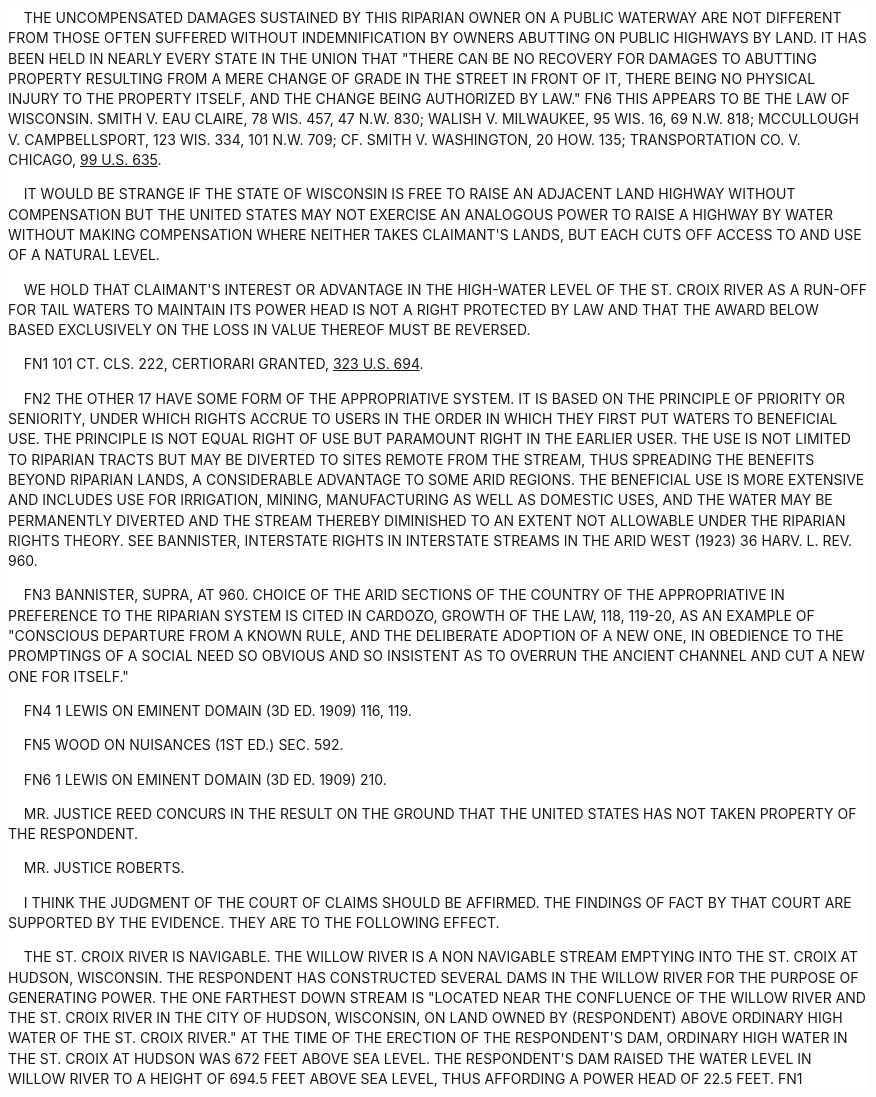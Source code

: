     THE UNCOMPENSATED DAMAGES SUSTAINED BY THIS RIPARIAN OWNER ON A PUBLIC WATERWAY ARE NOT DIFFERENT FROM THOSE OFTEN SUFFERED WITHOUT INDEMNIFICATION BY OWNERS ABUTTING ON PUBLIC HIGHWAYS BY LAND.  IT HAS BEEN HELD IN NEARLY EVERY STATE IN THE UNION THAT "THERE CAN BE NO RECOVERY FOR DAMAGES TO ABUTTING PROPERTY RESULTING FROM A MERE CHANGE OF GRADE IN THE STREET IN FRONT OF IT, THERE BEING NO PHYSICAL INJURY TO THE PROPERTY ITSELF, AND THE CHANGE BEING AUTHORIZED BY LAW."  FN6 THIS APPEARS TO BE THE LAW OF WISCONSIN.  SMITH V. EAU CLAIRE, 78 WIS. 457, 47 N.W. 830; WALISH V. MILWAUKEE, 95 WIS. 16, 69 N.W. 818; MCCULLOUGH V. CAMPBELLSPORT, 123 WIS. 334, 101 N.W. 709; CF. SMITH V. WASHINGTON, 20 HOW.  135; TRANSPORTATION CO. V. CHICAGO, [99 U.S. 635][/us/courts/scotus/usReporter/99/635].

    IT WOULD BE STRANGE IF THE STATE OF WISCONSIN IS FREE TO RAISE AN ADJACENT LAND HIGHWAY WITHOUT COMPENSATION BUT THE UNITED STATES MAY NOT EXERCISE AN ANALOGOUS POWER TO RAISE A HIGHWAY BY WATER WITHOUT MAKING COMPENSATION WHERE NEITHER TAKES CLAIMANT'S LANDS, BUT EACH CUTS OFF ACCESS TO AND USE OF A NATURAL LEVEL.

    WE HOLD THAT CLAIMANT'S INTEREST OR ADVANTAGE IN THE HIGH-WATER LEVEL OF THE ST. CROIX RIVER AS A RUN-OFF FOR TAIL WATERS TO MAINTAIN ITS POWER HEAD IS NOT A RIGHT PROTECTED BY LAW AND THAT THE AWARD BELOW BASED EXCLUSIVELY ON THE LOSS IN VALUE THEREOF MUST BE REVERSED.

    FN1  101 CT. CLS. 222, CERTIORARI GRANTED, [323 U.S. 694][/us/courts/scotus/usReporter/323/694].

    FN2  THE OTHER 17 HAVE SOME FORM OF THE APPROPRIATIVE SYSTEM.  IT IS BASED ON THE PRINCIPLE OF PRIORITY OR SENIORITY, UNDER WHICH RIGHTS ACCRUE TO USERS IN THE ORDER IN WHICH THEY FIRST PUT WATERS TO BENEFICIAL USE.  THE PRINCIPLE IS NOT EQUAL RIGHT OF USE BUT PARAMOUNT RIGHT IN THE EARLIER USER.  THE USE IS NOT LIMITED TO RIPARIAN TRACTS BUT MAY BE DIVERTED TO SITES REMOTE FROM THE STREAM, THUS SPREADING THE BENEFITS BEYOND RIPARIAN LANDS, A CONSIDERABLE ADVANTAGE TO SOME ARID REGIONS.  THE BENEFICIAL USE IS MORE EXTENSIVE AND INCLUDES USE FOR IRRIGATION, MINING, MANUFACTURING AS WELL AS DOMESTIC USES, AND THE WATER MAY BE PERMANENTLY DIVERTED AND THE STREAM THEREBY DIMINISHED TO AN EXTENT NOT ALLOWABLE UNDER THE RIPARIAN RIGHTS THEORY.  SEE BANNISTER, INTERSTATE RIGHTS IN INTERSTATE STREAMS IN THE ARID WEST (1923) 36 HARV. L. REV. 960.

    FN3  BANNISTER, SUPRA, AT 960.  CHOICE OF THE ARID SECTIONS OF THE COUNTRY OF THE APPROPRIATIVE IN PREFERENCE TO THE RIPARIAN SYSTEM IS CITED IN CARDOZO, GROWTH OF THE LAW, 118, 119-20, AS AN EXAMPLE OF "CONSCIOUS DEPARTURE FROM A KNOWN RULE, AND THE DELIBERATE ADOPTION OF A NEW ONE, IN OBEDIENCE TO THE PROMPTINGS OF A SOCIAL NEED SO OBVIOUS AND SO INSISTENT AS TO OVERRUN THE ANCIENT CHANNEL AND CUT A NEW ONE FOR ITSELF."

    FN4  1 LEWIS ON EMINENT DOMAIN (3D ED. 1909) 116, 119.

    FN5  WOOD ON NUISANCES (1ST ED.)  SEC.  592.

    FN6  1 LEWIS ON EMINENT DOMAIN (3D ED. 1909) 210.

    MR. JUSTICE REED CONCURS IN THE RESULT ON THE GROUND THAT THE UNITED STATES HAS NOT TAKEN PROPERTY OF THE RESPONDENT.

    MR. JUSTICE ROBERTS.

    I THINK THE JUDGMENT OF THE COURT OF CLAIMS SHOULD BE AFFIRMED.  THE FINDINGS OF FACT BY THAT COURT ARE SUPPORTED BY THE EVIDENCE.  THEY ARE TO THE FOLLOWING EFFECT.

    THE ST. CROIX RIVER IS NAVIGABLE.  THE WILLOW RIVER IS A NON NAVIGABLE STREAM EMPTYING INTO THE ST. CROIX AT HUDSON, WISCONSIN.  THE RESPONDENT HAS CONSTRUCTED SEVERAL DAMS IN THE WILLOW RIVER FOR THE PURPOSE OF GENERATING POWER.  THE ONE FARTHEST DOWN STREAM IS "LOCATED NEAR THE CONFLUENCE OF THE WILLOW RIVER AND THE ST. CROIX RIVER IN THE CITY OF HUDSON, WISCONSIN, ON LAND OWNED BY (RESPONDENT) ABOVE ORDINARY HIGH WATER OF THE ST. CROIX RIVER."  AT THE TIME OF THE ERECTION OF THE RESPONDENT'S DAM, ORDINARY HIGH WATER IN THE ST. CROIX AT HUDSON WAS 672 FEET ABOVE SEA LEVEL.  THE RESPONDENT'S DAM RAISED THE WATER LEVEL IN WILLOW RIVER TO A HEIGHT OF 694.5 FEET ABOVE SEA LEVEL, THUS AFFORDING A POWER HEAD OF 22.5 FEET.  FN1


[/us/courts/scotus/usReporter/324/499]: https://publicdocs.github.io/go/links?ns=uslm-x&ref=%2Fus%2Fcourts%2Fscotus%2FusReporter%2F324%2F499
[/us/courts/scotus/usReporter/243/316]: https://publicdocs.github.io/go/links?ns=uslm-x&ref=%2Fus%2Fcourts%2Fscotus%2FusReporter%2F243%2F316
[/us/courts/scotus/usReporter/323/694]: https://publicdocs.github.io/go/links?ns=uslm-x&ref=%2Fus%2Fcourts%2Fscotus%2FusReporter%2F323%2F694
[/us/courts/scotus/usReporter/243/316]: https://publicdocs.github.io/go/links?ns=uslm-x&ref=%2Fus%2Fcourts%2Fscotus%2FusReporter%2F243%2F316
[/us/courts/scotus/usReporter/142/254]: https://publicdocs.github.io/go/links?ns=uslm-x&ref=%2Fus%2Fcourts%2Fscotus%2FusReporter%2F142%2F254
[/us/courts/scotus/usReporter/243/316]: https://publicdocs.github.io/go/links?ns=uslm-x&ref=%2Fus%2Fcourts%2Fscotus%2FusReporter%2F243%2F316
[/us/courts/scotus/usReporter/243/316]: https://publicdocs.github.io/go/links?ns=uslm-x&ref=%2Fus%2Fcourts%2Fscotus%2FusReporter%2F243%2F316
[/us/courts/scotus/usReporter/312/592]: https://publicdocs.github.io/go/links?ns=uslm-x&ref=%2Fus%2Fcourts%2Fscotus%2FusReporter%2F312%2F592
[/us/courts/scotus/usReporter/229/53]: https://publicdocs.github.io/go/links?ns=uslm-x&ref=%2Fus%2Fcourts%2Fscotus%2FusReporter%2F229%2F53
[/us/courts/scotus/usReporter/311/377]: https://publicdocs.github.io/go/links?ns=uslm-x&ref=%2Fus%2Fcourts%2Fscotus%2FusReporter%2F311%2F377
[/us/courts/scotus/usReporter/312/592]: https://publicdocs.github.io/go/links?ns=uslm-x&ref=%2Fus%2Fcourts%2Fscotus%2FusReporter%2F312%2F592
[/us/courts/scotus/usReporter/240/572]: https://publicdocs.github.io/go/links?ns=uslm-x&ref=%2Fus%2Fcourts%2Fscotus%2FusReporter%2F240%2F572
[/us/courts/scotus/usReporter/166/269]: https://publicdocs.github.io/go/links?ns=uslm-x&ref=%2Fus%2Fcourts%2Fscotus%2FusReporter%2F166%2F269
[/us/courts/scotus/usReporter/179/141]: https://publicdocs.github.io/go/links?ns=uslm-x&ref=%2Fus%2Fcourts%2Fscotus%2FusReporter%2F179%2F141
[/us/courts/scotus/usReporter/192/217]: https://publicdocs.github.io/go/links?ns=uslm-x&ref=%2Fus%2Fcourts%2Fscotus%2FusReporter%2F192%2F217
[/us/courts/scotus/usReporter/230/1]: https://publicdocs.github.io/go/links?ns=uslm-x&ref=%2Fus%2Fcourts%2Fscotus%2FusReporter%2F230%2F1
[/us/courts/scotus/usReporter/230/24]: https://publicdocs.github.io/go/links?ns=uslm-x&ref=%2Fus%2Fcourts%2Fscotus%2FusReporter%2F230%2F24
[/us/courts/scotus/usReporter/241/351]: https://publicdocs.github.io/go/links?ns=uslm-x&ref=%2Fus%2Fcourts%2Fscotus%2FusReporter%2F241%2F351
[/us/courts/scotus/usReporter/99/635]: https://publicdocs.github.io/go/links?ns=uslm-x&ref=%2Fus%2Fcourts%2Fscotus%2FusReporter%2F99%2F635
[/us/courts/scotus/usReporter/323/694]: https://publicdocs.github.io/go/links?ns=uslm-x&ref=%2Fus%2Fcourts%2Fscotus%2FusReporter%2F323%2F694
[/us/courts/scotus/usReporter/148/312]: https://publicdocs.github.io/go/links?ns=uslm-x&ref=%2Fus%2Fcourts%2Fscotus%2FusReporter%2F148%2F312
[/us/courts/scotus/usReporter/274/651]: https://publicdocs.github.io/go/links?ns=uslm-x&ref=%2Fus%2Fcourts%2Fscotus%2FusReporter%2F274%2F651
[/us/courts/scotus/usReporter/280/369]: https://publicdocs.github.io/go/links?ns=uslm-x&ref=%2Fus%2Fcourts%2Fscotus%2FusReporter%2F280%2F369
[/us/courts/scotus/usReporter/243/316]: https://publicdocs.github.io/go/links?ns=uslm-x&ref=%2Fus%2Fcourts%2Fscotus%2FusReporter%2F243%2F316